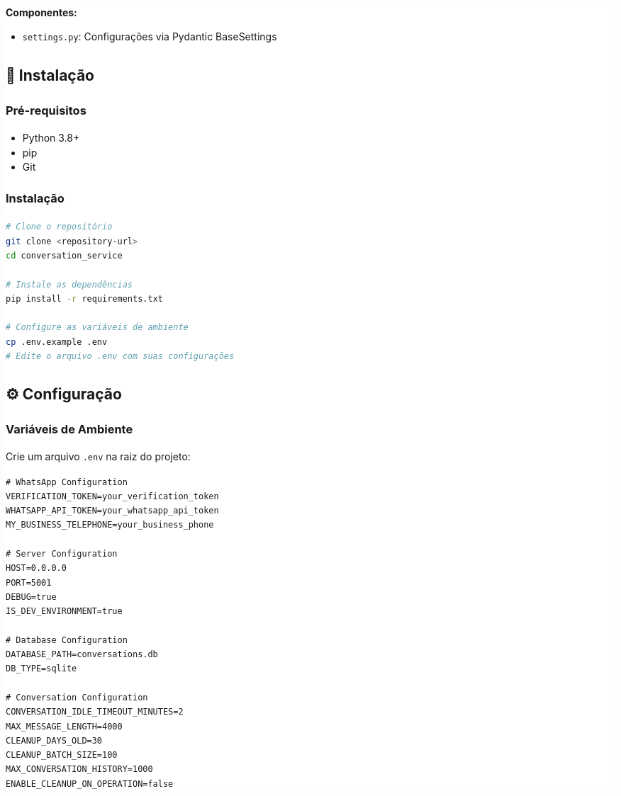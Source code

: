 **Componentes:**
- `settings.py`: Configurações via Pydantic BaseSettings

## 🚀 Instalação

### Pré-requisitos

- Python 3.8+
- pip
- Git

### Instalação

```bash
# Clone o repositório
git clone <repository-url>
cd conversation_service

# Instale as dependências
pip install -r requirements.txt

# Configure as variáveis de ambiente
cp .env.example .env
# Edite o arquivo .env com suas configurações
```

## ⚙️ Configuração

### Variáveis de Ambiente

Crie um arquivo `.env` na raiz do projeto:

```env
# WhatsApp Configuration
VERIFICATION_TOKEN=your_verification_token
WHATSAPP_API_TOKEN=your_whatsapp_api_token
MY_BUSINESS_TELEPHONE=your_business_phone

# Server Configuration
HOST=0.0.0.0
PORT=5001
DEBUG=true
IS_DEV_ENVIRONMENT=true

# Database Configuration
DATABASE_PATH=conversations.db
DB_TYPE=sqlite

# Conversation Configuration
CONVERSATION_IDLE_TIMEOUT_MINUTES=2
MAX_MESSAGE_LENGTH=4000
CLEANUP_DAYS_OLD=30
CLEANUP_BATCH_SIZE=100
MAX_CONVERSATION_HISTORY=1000
ENABLE_CLEANUP_ON_OPERATION=false
```
